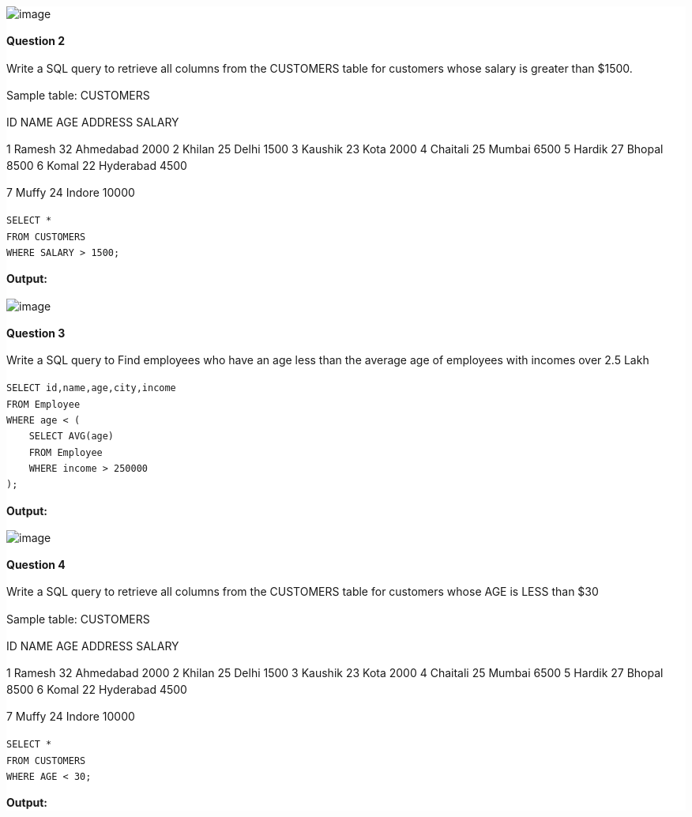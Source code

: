 ![image](https://github.com/user-attachments/assets/61c5fa76-63eb-4a4e-b5f4-b35c61c8f60d)


**Question 2**

Write a SQL query to retrieve all columns from the CUSTOMERS table for customers whose salary is greater than $1500.

Sample table: CUSTOMERS

ID NAME AGE ADDRESS SALARY

1 Ramesh 32 Ahmedabad 2000 2 Khilan 25 Delhi 1500 3 Kaushik 23 Kota 2000 4 Chaitali 25 Mumbai 6500 5 Hardik 27 Bhopal 8500 6 Komal 22 Hyderabad 4500

7 Muffy 24 Indore 10000
```
SELECT * 
FROM CUSTOMERS
WHERE SALARY > 1500;
```

**Output:**

![image](https://github.com/user-attachments/assets/5455e038-2759-421b-99c6-54dd029d27e1)


**Question 3**

Write a SQL query to Find employees who have an age less than the average age of employees with incomes over 2.5 Lakh
```
SELECT id,name,age,city,income
FROM Employee
WHERE age < (
    SELECT AVG(age)
    FROM Employee
    WHERE income > 250000
);
```
**Output:**

![image](https://github.com/user-attachments/assets/59b67b38-518e-4d14-a96c-8b4da0ccc4b2)


**Question 4**

Write a SQL query to retrieve all columns from the CUSTOMERS table for customers whose AGE is LESS than $30

Sample table: CUSTOMERS

ID NAME AGE ADDRESS SALARY

1 Ramesh 32 Ahmedabad 2000 2 Khilan 25 Delhi 1500 3 Kaushik 23 Kota 2000 4 Chaitali 25 Mumbai 6500 5 Hardik 27 Bhopal 8500 6 Komal 22 Hyderabad 4500

7 Muffy 24 Indore 10000
```
SELECT * 
FROM CUSTOMERS
WHERE AGE < 30;
```
**Output:**
